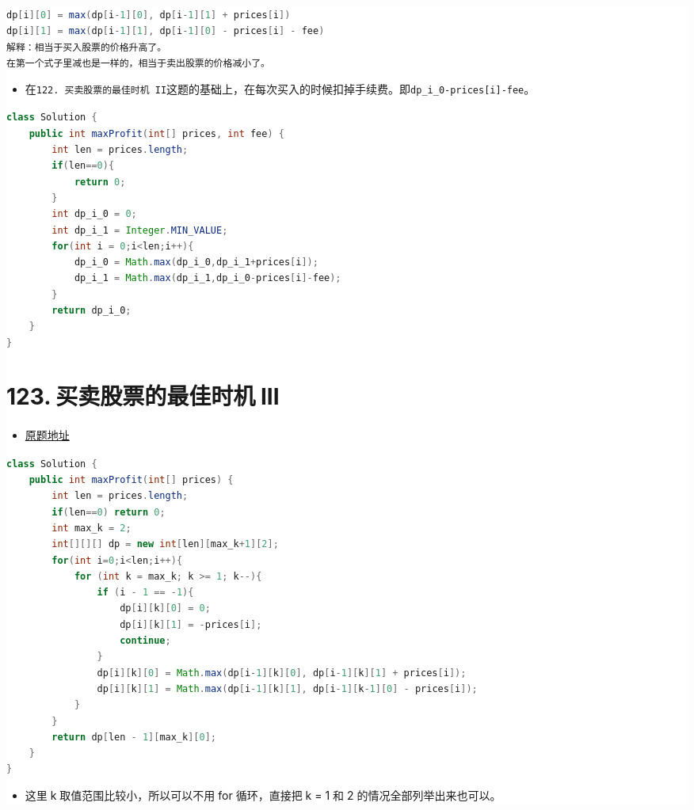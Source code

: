 ```java
dp[i][0] = max(dp[i-1][0], dp[i-1][1] + prices[i])
dp[i][1] = max(dp[i-1][1], dp[i-1][0] - prices[i] - fee)
解释：相当于买入股票的价格升高了。
在第一个式子里减也是一样的，相当于卖出股票的价格减小了。
```

* 在`122. 买卖股票的最佳时机 II`这题的基础上，在每次买入的时候扣掉手续费。即`dp_i_0-prices[i]-fee`。
```java
class Solution {
    public int maxProfit(int[] prices, int fee) {
        int len = prices.length;
        if(len==0){
            return 0;
        }
        int dp_i_0 = 0;
        int dp_i_1 = Integer.MIN_VALUE;
        for(int i = 0;i<len;i++){
            dp_i_0 = Math.max(dp_i_0,dp_i_1+prices[i]);
            dp_i_1 = Math.max(dp_i_1,dp_i_0-prices[i]-fee);
        }
        return dp_i_0;
    }
}
```
#  123. 买卖股票的最佳时机 III
* [原题地址](https://leetcode-cn.com/problems/best-time-to-buy-and-sell-stock-iii/)

```java
class Solution {
    public int maxProfit(int[] prices) {
        int len = prices.length;
        if(len==0) return 0;
        int max_k = 2;
        int[][][] dp = new int[len][max_k+1][2];
        for(int i=0;i<len;i++){
            for (int k = max_k; k >= 1; k--){
                if (i - 1 == -1){
                    dp[i][k][0] = 0;
                    dp[i][k][1] = -prices[i];
                    continue;
                }
                dp[i][k][0] = Math.max(dp[i-1][k][0], dp[i-1][k][1] + prices[i]);
                dp[i][k][1] = Math.max(dp[i-1][k][1], dp[i-1][k-1][0] - prices[i]);
            }
        }
        return dp[len - 1][max_k][0];
    }
}
```
* 这里 k 取值范围比较小，所以可以不用 for 循环，直接把 k = 1 和 2 的情况全部列举出来也可以。
